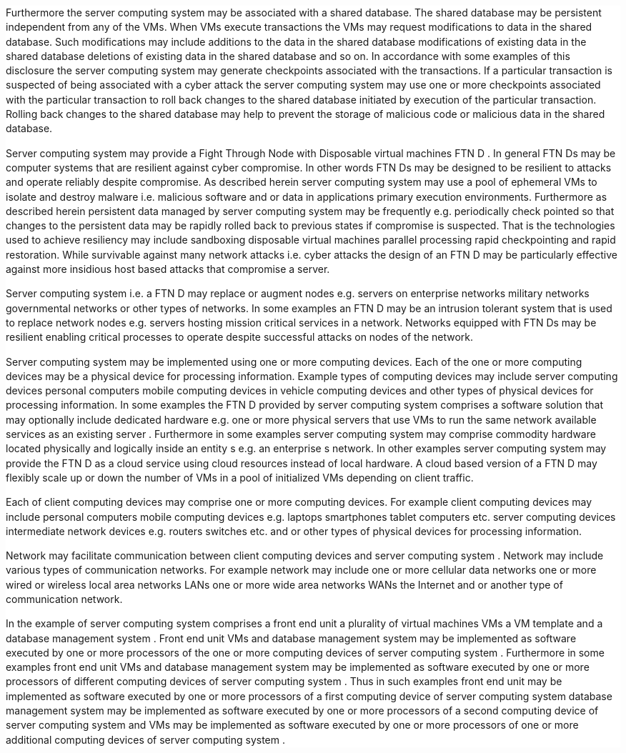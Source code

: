 Furthermore the server computing system may be associated with a shared database. The shared database may be persistent independent from any of the VMs. When VMs execute transactions the VMs may request modifications to data in the shared database. Such modifications may include additions to the data in the shared database modifications of existing data in the shared database deletions of existing data in the shared database and so on. In accordance with some examples of this disclosure the server computing system may generate checkpoints associated with the transactions. If a particular transaction is suspected of being associated with a cyber attack the server computing system may use one or more checkpoints associated with the particular transaction to roll back changes to the shared database initiated by execution of the particular transaction. Rolling back changes to the shared database may help to prevent the storage of malicious code or malicious data in the shared database.

Server computing system may provide a Fight Through Node with Disposable virtual machines FTN D . In general FTN Ds may be computer systems that are resilient against cyber compromise. In other words FTN Ds may be designed to be resilient to attacks and operate reliably despite compromise. As described herein server computing system may use a pool of ephemeral VMs to isolate and destroy malware i.e. malicious software and or data in applications primary execution environments. Furthermore as described herein persistent data managed by server computing system may be frequently e.g. periodically check pointed so that changes to the persistent data may be rapidly rolled back to previous states if compromise is suspected. That is the technologies used to achieve resiliency may include sandboxing disposable virtual machines parallel processing rapid checkpointing and rapid restoration. While survivable against many network attacks i.e. cyber attacks the design of an FTN D may be particularly effective against more insidious host based attacks that compromise a server.

Server computing system i.e. a FTN D may replace or augment nodes e.g. servers on enterprise networks military networks governmental networks or other types of networks. In some examples an FTN D may be an intrusion tolerant system that is used to replace network nodes e.g. servers hosting mission critical services in a network. Networks equipped with FTN Ds may be resilient enabling critical processes to operate despite successful attacks on nodes of the network.

Server computing system may be implemented using one or more computing devices. Each of the one or more computing devices may be a physical device for processing information. Example types of computing devices may include server computing devices personal computers mobile computing devices in vehicle computing devices and other types of physical devices for processing information. In some examples the FTN D provided by server computing system comprises a software solution that may optionally include dedicated hardware e.g. one or more physical servers that use VMs to run the same network available services as an existing server . Furthermore in some examples server computing system may comprise commodity hardware located physically and logically inside an entity s e.g. an enterprise s network. In other examples server computing system may provide the FTN D as a cloud service using cloud resources instead of local hardware. A cloud based version of a FTN D may flexibly scale up or down the number of VMs in a pool of initialized VMs depending on client traffic.

Each of client computing devices may comprise one or more computing devices. For example client computing devices may include personal computers mobile computing devices e.g. laptops smartphones tablet computers etc. server computing devices intermediate network devices e.g. routers switches etc. and or other types of physical devices for processing information.

Network may facilitate communication between client computing devices and server computing system . Network may include various types of communication networks. For example network may include one or more cellular data networks one or more wired or wireless local area networks LANs one or more wide area networks WANs the Internet and or another type of communication network.

In the example of server computing system comprises a front end unit a plurality of virtual machines VMs a VM template and a database management system . Front end unit VMs and database management system may be implemented as software executed by one or more processors of the one or more computing devices of server computing system . Furthermore in some examples front end unit VMs and database management system may be implemented as software executed by one or more processors of different computing devices of server computing system . Thus in such examples front end unit may be implemented as software executed by one or more processors of a first computing device of server computing system database management system may be implemented as software executed by one or more processors of a second computing device of server computing system and VMs may be implemented as software executed by one or more processors of one or more additional computing devices of server computing system .
